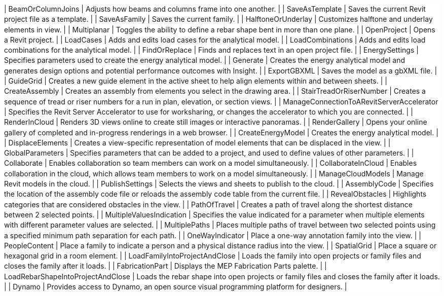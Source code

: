 | BeamOrColumnJoins | Adjusts how beams and columns frame into one another. |
| SaveAsTemplate | Saves the current Revit project file as a template. |
| SaveAsFamily | Saves the current family. |
| HalftoneOrUnderlay | Customizes halftone and underlay elements in view. |
| Multiplanar | Toggles the ability to define a rebar shape bent in more than one plane. |
| OpenProject | Opens a Revit project. |
| LoadCases | Adds and edits load cases for the analytical model. |
| LoadCombinations | Adds and edits load combinations for the analytical model. |
| FindOrReplace | Finds and replaces text in an open project file. |
| EnergySettings | Specifies parameters used to create the energy analytical model. |
| Generate | Creates the energy analytical model and generates design options and potential performance outcomes with Insight. |
| ExportGBXML | Saves the model as a gbXML file. |
| GuideGrid | Creates a new guide element in the active sheet to help align elements within and between sheets. |
| CreateAssembly | Creates an assembly from elements you select in the drawing area. |
| StairTreadOrRiserNumber | Creates a sequence of tread or riser numbers for a run in plan, elevation, or section views. |
| ManageConnectionToARevitServerAccelerator | Specifies the Revit Server Accelerator to use for worksharing, or changes the accelerator to which you are connected. |
| RenderInCloud | Renders 3D views online to create still images or interactive panoramas. |
| RenderGallery | Opens your online gallery of completed and in-progress renderings in a web browser. |
| CreateEnergyModel | Creates the energy analytical model. |
| DisplaceElements | Creates a view-specific representation of model elements that can be displaced in the view. |
| GlobalParameters | Specifies parameters that can be added to a project, and used to define values of other parameters. |
| Collaborate | Enables collaboration so team members can work on a model simultaneously. |
| CollaborateInCloud | Enables collaboration in the cloud, which allows team members to work on a model simultaneously. |
| ManageCloudModels | Manage Revit models in the cloud. |
| PublishSettings | Selects the views and sheets to publish to the cloud. |
| AssemblyCode | Specifies the location of the assembly code file or reloads the assembly code table from the current file. |
| RevealObstacles | Highlights categories that are considered obstacles in the view. |
| PathOfTravel | Creates a path of travel along the shortest distance between 2 selected points. |
| MultipleValuesIndication | Specifies the value indicated for a parameter when multiple elements with different parameter values are selected. |
| MultiplePaths | Places multiple paths of travel between two selected points using a specified minimum path separation for each path. |
| OneWayIndicator | Place a one-way annotation family into the view. |
| PeopleContent | Place a family to indicate a person and a physical distance radius into the view. |
| SpatialGrid | Place a square or hexagonal grid in a room element. |
| LoadFamilyIntoProjectAndClose | Loads the family into open projects or family files and closes the family after it loads. |
| FabricationPart | Displays the MEP Fabrication Parts palette. |
| LoadRebarShapeIntoProjectAndClose | Loads the rebar shape into open projects or family files and closes the family after it loads. |
| Dynamo | Provides access to Dynamo, an open source visual programming platform for designers. |